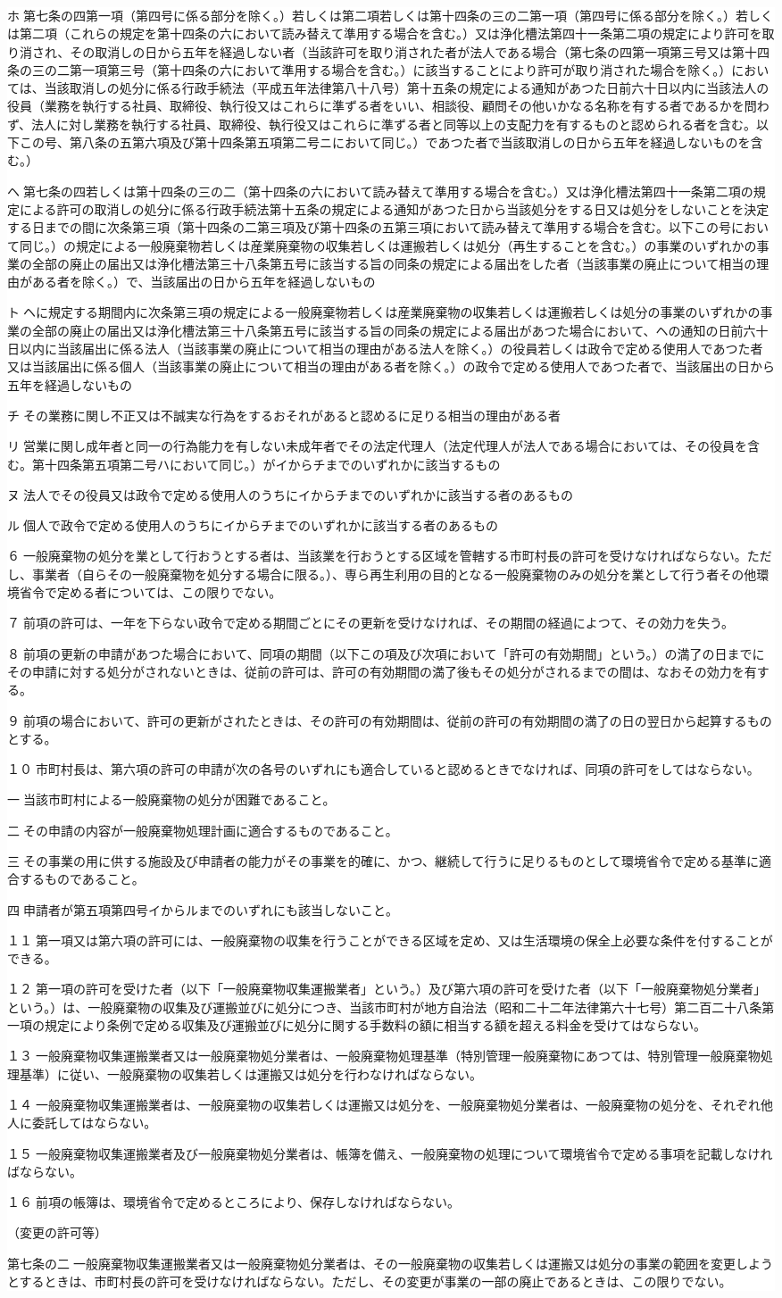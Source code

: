 ホ 第七条の四第一項（第四号に係る部分を除く。）若しくは第二項若しくは第十四条の三の二第一項（第四号に係る部分を除く。）若しくは第二項（これらの規定を第十四条の六において読み替えて準用する場合を含む。）又は浄化槽法第四十一条第二項の規定により許可を取り消され、その取消しの日から五年を経過しない者（当該許可を取り消された者が法人である場合（第七条の四第一項第三号又は第十四条の三の二第一項第三号（第十四条の六において準用する場合を含む。）に該当することにより許可が取り消された場合を除く。）においては、当該取消しの処分に係る行政手続法（平成五年法律第八十八号）第十五条の規定による通知があつた日前六十日以内に当該法人の役員（業務を執行する社員、取締役、執行役又はこれらに準ずる者をいい、相談役、顧問その他いかなる名称を有する者であるかを問わず、法人に対し業務を執行する社員、取締役、執行役又はこれらに準ずる者と同等以上の支配力を有するものと認められる者を含む。以下この号、第八条の五第六項及び第十四条第五項第二号ニにおいて同じ。）であつた者で当該取消しの日から五年を経過しないものを含む。）

ヘ 第七条の四若しくは第十四条の三の二（第十四条の六において読み替えて準用する場合を含む。）又は浄化槽法第四十一条第二項の規定による許可の取消しの処分に係る行政手続法第十五条の規定による通知があつた日から当該処分をする日又は処分をしないことを決定する日までの間に次条第三項（第十四条の二第三項及び第十四条の五第三項において読み替えて準用する場合を含む。以下この号において同じ。）の規定による一般廃棄物若しくは産業廃棄物の収集若しくは運搬若しくは処分（再生することを含む。）の事業のいずれかの事業の全部の廃止の届出又は浄化槽法第三十八条第五号に該当する旨の同条の規定による届出をした者（当該事業の廃止について相当の理由がある者を除く。）で、当該届出の日から五年を経過しないもの

ト ヘに規定する期間内に次条第三項の規定による一般廃棄物若しくは産業廃棄物の収集若しくは運搬若しくは処分の事業のいずれかの事業の全部の廃止の届出又は浄化槽法第三十八条第五号に該当する旨の同条の規定による届出があつた場合において、ヘの通知の日前六十日以内に当該届出に係る法人（当該事業の廃止について相当の理由がある法人を除く。）の役員若しくは政令で定める使用人であつた者又は当該届出に係る個人（当該事業の廃止について相当の理由がある者を除く。）の政令で定める使用人であつた者で、当該届出の日から五年を経過しないもの

チ その業務に関し不正又は不誠実な行為をするおそれがあると認めるに足りる相当の理由がある者

リ 営業に関し成年者と同一の行為能力を有しない未成年者でその法定代理人（法定代理人が法人である場合においては、その役員を含む。第十四条第五項第二号ハにおいて同じ。）がイからチまでのいずれかに該当するもの

ヌ 法人でその役員又は政令で定める使用人のうちにイからチまでのいずれかに該当する者のあるもの

ル 個人で政令で定める使用人のうちにイからチまでのいずれかに該当する者のあるもの

６ 一般廃棄物の処分を業として行おうとする者は、当該業を行おうとする区域を管轄する市町村長の許可を受けなければならない。ただし、事業者（自らその一般廃棄物を処分する場合に限る。）、専ら再生利用の目的となる一般廃棄物のみの処分を業として行う者その他環境省令で定める者については、この限りでない。

７ 前項の許可は、一年を下らない政令で定める期間ごとにその更新を受けなければ、その期間の経過によつて、その効力を失う。

８ 前項の更新の申請があつた場合において、同項の期間（以下この項及び次項において「許可の有効期間」という。）の満了の日までにその申請に対する処分がされないときは、従前の許可は、許可の有効期間の満了後もその処分がされるまでの間は、なおその効力を有する。

９ 前項の場合において、許可の更新がされたときは、その許可の有効期間は、従前の許可の有効期間の満了の日の翌日から起算するものとする。

１０ 市町村長は、第六項の許可の申請が次の各号のいずれにも適合していると認めるときでなければ、同項の許可をしてはならない。

一 当該市町村による一般廃棄物の処分が困難であること。

二 その申請の内容が一般廃棄物処理計画に適合するものであること。

三 その事業の用に供する施設及び申請者の能力がその事業を的確に、かつ、継続して行うに足りるものとして環境省令で定める基準に適合するものであること。

四 申請者が第五項第四号イからルまでのいずれにも該当しないこと。

１１ 第一項又は第六項の許可には、一般廃棄物の収集を行うことができる区域を定め、又は生活環境の保全上必要な条件を付することができる。

１２ 第一項の許可を受けた者（以下「一般廃棄物収集運搬業者」という。）及び第六項の許可を受けた者（以下「一般廃棄物処分業者」という。）は、一般廃棄物の収集及び運搬並びに処分につき、当該市町村が地方自治法（昭和二十二年法律第六十七号）第二百二十八条第一項の規定により条例で定める収集及び運搬並びに処分に関する手数料の額に相当する額を超える料金を受けてはならない。

１３ 一般廃棄物収集運搬業者又は一般廃棄物処分業者は、一般廃棄物処理基準（特別管理一般廃棄物にあつては、特別管理一般廃棄物処理基準）に従い、一般廃棄物の収集若しくは運搬又は処分を行わなければならない。

１４ 一般廃棄物収集運搬業者は、一般廃棄物の収集若しくは運搬又は処分を、一般廃棄物処分業者は、一般廃棄物の処分を、それぞれ他人に委託してはならない。

１５ 一般廃棄物収集運搬業者及び一般廃棄物処分業者は、帳簿を備え、一般廃棄物の処理について環境省令で定める事項を記載しなければならない。

１６ 前項の帳簿は、環境省令で定めるところにより、保存しなければならない。

（変更の許可等）

第七条の二 一般廃棄物収集運搬業者又は一般廃棄物処分業者は、その一般廃棄物の収集若しくは運搬又は処分の事業の範囲を変更しようとするときは、市町村長の許可を受けなければならない。ただし、その変更が事業の一部の廃止であるときは、この限りでない。
